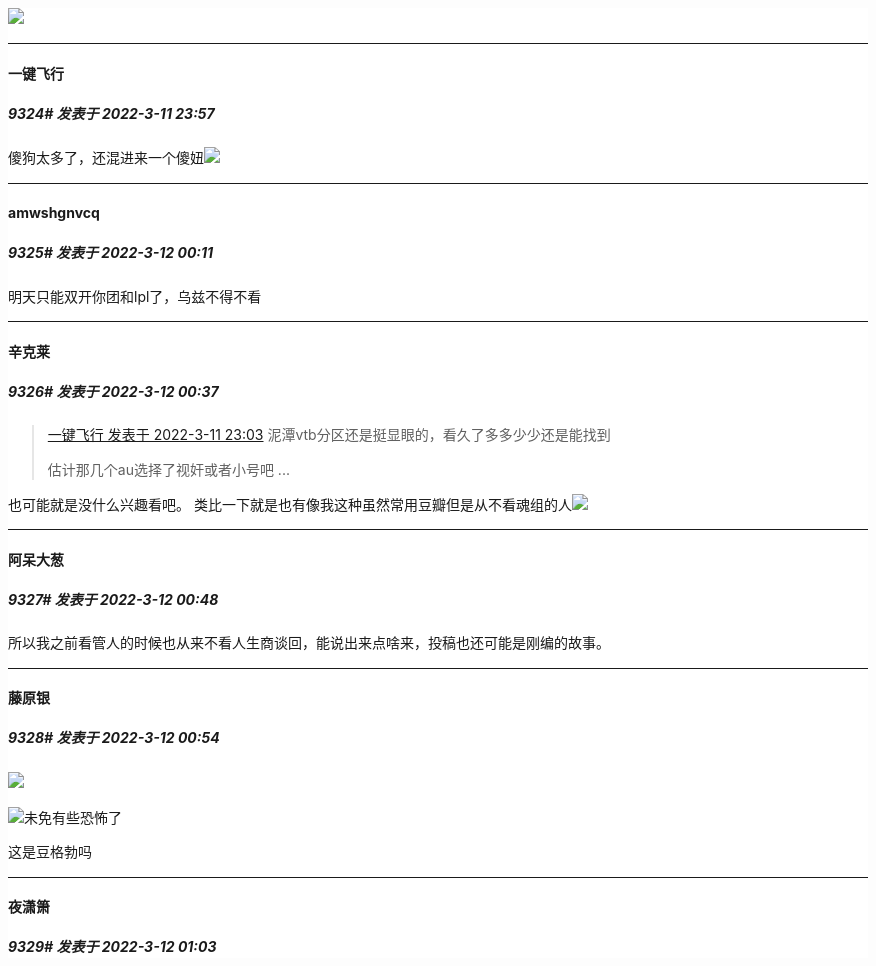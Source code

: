<img src="https://img.saraba1st.com/forum/202203/11/234302ff86eae38gk9e9bk.png" referrerpolicy="no-referrer">

*****

####  一键飞行  
##### 9324#       发表于 2022-3-11 23:57

傻狗太多了，还混进来一个傻妞<img src="https://static.saraba1st.com/image/smiley/face2017/048.png" referrerpolicy="no-referrer">



*****

####  amwshgnvcq  
##### 9325#       发表于 2022-3-12 00:11

明天只能双开你团和lpl了，乌兹不得不看



*****

####  辛克莱  
##### 9326#       发表于 2022-3-12 00:37

<blockquote><a href="httphttps://bbs.saraba1st.com/2b/forum.php?mod=redirect&amp;goto=findpost&amp;pid=55011322&amp;ptid=2053980" target="_blank">一键飞行 发表于 2022-3-11 23:03</a>
泥潭vtb分区还是挺显眼的，看久了多多少少还是能找到

估计那几个au选择了视奸或者小号吧 ...</blockquote>
也可能就是没什么兴趣看吧。
类比一下就是也有像我这种虽然常用豆瓣但是从不看魂组的人<img src="https://static.saraba1st.com/image/smiley/face2017/068.png" referrerpolicy="no-referrer">



*****

####  阿呆大葱  
##### 9327#       发表于 2022-3-12 00:48

所以我之前看管人的时候也从来不看人生商谈回，能说出来点啥来，投稿也还可能是刚编的故事。

*****

####  藤原银  
##### 9328#       发表于 2022-3-12 00:54

<img src="https://p.sda1.dev/5/b16159b3ab0a2d1fd9133d3abef5ab2e/IMG_CMP_69639554.jpeg" referrerpolicy="no-referrer">

<img src="https://static.saraba1st.com/image/smiley/face2017/169.gif" referrerpolicy="no-referrer">未免有些恐怖了

这是豆格勃吗



*****

####  夜潇箫  
##### 9329#       发表于 2022-3-12 01:03

